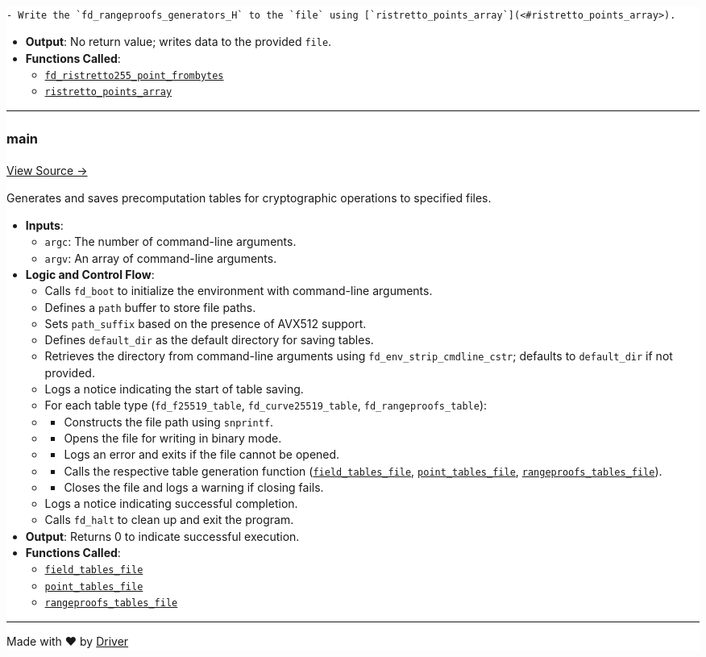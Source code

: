     - Write the `fd_rangeproofs_generators_H` to the `file` using [`ristretto_points_array`](<#ristretto_points_array>).
- **Output**: No return value; writes data to the provided `file`.
- **Functions Called**:
    - [`fd_ristretto255_point_frombytes`](<fd_ristretto255.c.md#fd_ristretto255_point_frombytes>)
    - [`ristretto_points_array`](<#ristretto_points_array>)


---
### main
[View Source →](<../../../../../src/ballet/ed25519/fd_curve25519_tables.c#L895>)

Generates and saves precomputation tables for cryptographic operations to specified files.
- **Inputs**:
    - `argc`: The number of command-line arguments.
    - `argv`: An array of command-line arguments.
- **Logic and Control Flow**:
    - Calls `fd_boot` to initialize the environment with command-line arguments.
    - Defines a `path` buffer to store file paths.
    - Sets `path_suffix` based on the presence of AVX512 support.
    - Defines `default_dir` as the default directory for saving tables.
    - Retrieves the directory from command-line arguments using `fd_env_strip_cmdline_cstr`; defaults to `default_dir` if not provided.
    - Logs a notice indicating the start of table saving.
    - For each table type (`fd_f25519_table`, `fd_curve25519_table`, `fd_rangeproofs_table`):
    -   - Constructs the file path using `snprintf`.
    -   - Opens the file for writing in binary mode.
    -   - Logs an error and exits if the file cannot be opened.
    -   - Calls the respective table generation function ([`field_tables_file`](<#field_tables_file>), [`point_tables_file`](<#point_tables_file>), [`rangeproofs_tables_file`](<#rangeproofs_tables_file>)).
    -   - Closes the file and logs a warning if closing fails.
    - Logs a notice indicating successful completion.
    - Calls `fd_halt` to clean up and exit the program.
- **Output**: Returns 0 to indicate successful execution.
- **Functions Called**:
    - [`field_tables_file`](<#field_tables_file>)
    - [`point_tables_file`](<#point_tables_file>)
    - [`rangeproofs_tables_file`](<#rangeproofs_tables_file>)



---
Made with ❤️ by [Driver](https://www.driver.ai/)